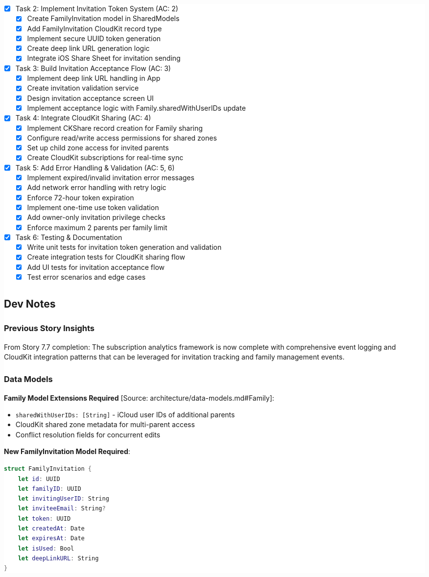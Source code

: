 - [x] Task 2: Implement Invitation Token System (AC: 2)
  - [x] Create FamilyInvitation model in SharedModels
  - [x] Add FamilyInvitation CloudKit record type
  - [x] Implement secure UUID token generation
  - [x] Create deep link URL generation logic
  - [x] Integrate iOS Share Sheet for invitation sending

- [x] Task 3: Build Invitation Acceptance Flow (AC: 3)
  - [x] Implement deep link URL handling in App
  - [x] Create invitation validation service
  - [x] Design invitation acceptance screen UI
  - [x] Implement acceptance logic with Family.sharedWithUserIDs update

- [x] Task 4: Integrate CloudKit Sharing (AC: 4)
  - [x] Implement CKShare record creation for Family sharing
  - [x] Configure read/write access permissions for shared zones
  - [x] Set up child zone access for invited parents
  - [x] Create CloudKit subscriptions for real-time sync

- [x] Task 5: Add Error Handling & Validation (AC: 5, 6)
  - [x] Implement expired/invalid invitation error messages
  - [x] Add network error handling with retry logic
  - [x] Enforce 72-hour token expiration
  - [x] Implement one-time use token validation
  - [x] Add owner-only invitation privilege checks
  - [x] Enforce maximum 2 parents per family limit

- [x] Task 6: Testing & Documentation
  - [x] Write unit tests for invitation token generation and validation
  - [x] Create integration tests for CloudKit sharing flow
  - [x] Add UI tests for invitation acceptance flow
  - [x] Test error scenarios and edge cases

## Dev Notes

### Previous Story Insights
From Story 7.7 completion: The subscription analytics framework is now complete with comprehensive event logging and CloudKit integration patterns that can be leveraged for invitation tracking and family management events.

### Data Models
**Family Model Extensions Required** [Source: architecture/data-models.md#Family]:
- `sharedWithUserIDs: [String]` - iCloud user IDs of additional parents
- CloudKit shared zone metadata for multi-parent access
- Conflict resolution fields for concurrent edits

**New FamilyInvitation Model Required**:
```swift
struct FamilyInvitation {
    let id: UUID
    let familyID: UUID
    let invitingUserID: String
    let inviteeEmail: String?
    let token: UUID
    let createdAt: Date
    let expiresAt: Date
    let isUsed: Bool
    let deepLinkURL: String
}
```
